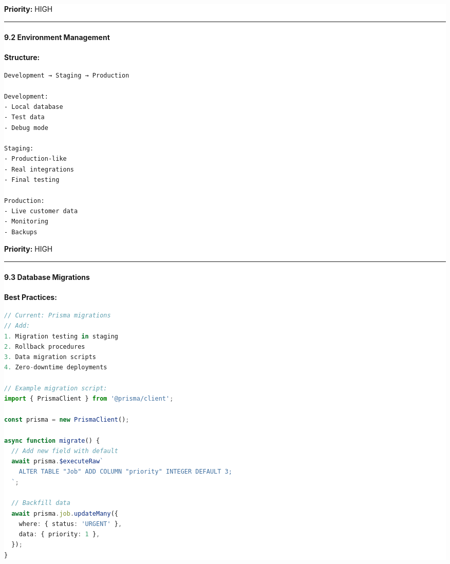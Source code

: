 **Priority:** HIGH

---

#### 9.2 Environment Management

**Structure:**
```
Development → Staging → Production

Development:
- Local database
- Test data
- Debug mode

Staging:
- Production-like
- Real integrations
- Final testing

Production:
- Live customer data
- Monitoring
- Backups
```

**Priority:** HIGH

---

#### 9.3 Database Migrations

**Best Practices:**
```typescript
// Current: Prisma migrations
// Add:
1. Migration testing in staging
2. Rollback procedures
3. Data migration scripts
4. Zero-downtime deployments

// Example migration script:
import { PrismaClient } from '@prisma/client';

const prisma = new PrismaClient();

async function migrate() {
  // Add new field with default
  await prisma.$executeRaw`
    ALTER TABLE "Job" ADD COLUMN "priority" INTEGER DEFAULT 3;
  `;
  
  // Backfill data
  await prisma.job.updateMany({
    where: { status: 'URGENT' },
    data: { priority: 1 },
  });
}
```
